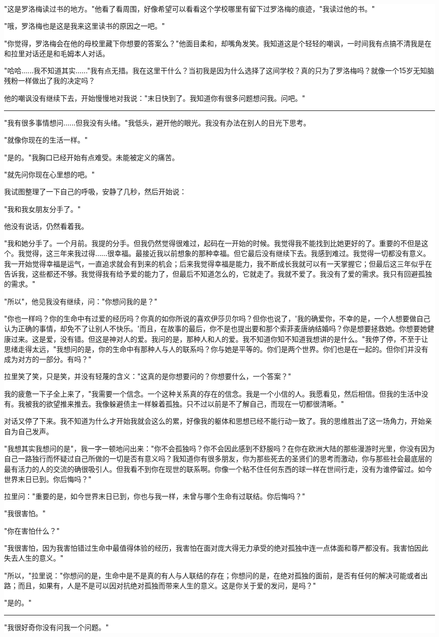 "这是罗洛梅读过书的地方。"他看了看周围，好像希望可以看看这个学校哪里有留下过罗洛梅的痕迹，"我读过他的书。"

"哦，罗洛梅也是这是我来这里读书的原因之一吧。"

"你觉得，罗洛梅会在他的母校里藏下你想要的答案么？"他面目柔和，却嘴角发笑。我知道这是个轻轻的嘲讽，一时间我有点搞不清我是在和拉里对话还是和毛姆本人对话。

"哈哈......我不知道其实......"我有点无措。我在这里干什么？当初我是因为什么选择了这间学校？真的只为了罗洛梅吗？就像一个15岁无知脑残粉一样做出了我的决定吗？

他的嘲讽没有继续下去，开始慢慢地对我说："末日快到了。我知道你有很多问题想问我。问吧。"

------------------------------------------

"我有很多事情想问......但我没有头绪。"我低头，避开他的眼光。我没有办法在别人的目光下思考。

"就像你现在的生活一样。"

"是的。"我胸口已经开始有点难受。未能被定义的痛苦。

"就先问你现在心里想的吧。"

我试图整理了一下自己的呼吸，安静了几秒，然后开始说：

"我和我女朋友分手了。"

他没有说话，仍然看着我。

"我和她分手了。一个月前。我提的分手。但我仍然觉得很难过，起码在一开始的时候。我觉得我不能找到比她更好的了。重要的不但是这个。我觉得，这三年来我过得……很幸福。最接近我以前想象的那种幸福。但它最后没有继续下去。我感到难过。我觉得一切都没有意义。我一开始觉得幸福是运气，一直追求就会有到来的机会；后来我觉得幸福是能力，我不断成长我就可以有一天掌握它；但最后这三年似乎在告诉我，这些都还不够。我觉得我有给予爱的能力了，但最后不知道怎么的，它就走了。我就不爱了。我没有了爱的需求。我只有回避孤独的需求。"

"所以"，他见我没有继续，问："你想问我的是？"

"你也一样吗？你的生命中有过爱的经历吗？你真的如你所说的喜欢伊莎贝尔吗？但你也说了，'我的确爱你，不幸的是，一个人想要做自己认为正确的事情，却免不了让别人不快乐。'而且，在故事的最后，你不是也提出要和那个索菲麦唐纳结婚吗？你是想要拯救她。你想要她健康过来。这是爱，没有错。但这是神对人的爱。我问的是，那种人和人的爱。我不知道你知不知道我想讲的是什么。"我停了停，不至于让思绪走得太远，"我想问的是，你的生命中有那种人与人的联系吗？你与她是平等的。你们是两个世界。你们也是在一起的。但你们并没有成为对方的一部分。有吗？"

拉里笑了笑，只是笑，并没有轻蔑的含义："这真的是你想要问的？你想要什么，一个答案？"

我的疲惫一下子全上来了，"我需要一个信念。一个这种关系真的存在的信念。我是一个小信的人。我愿看见，然后相信。但我的生活中没有。我被我的欲望推来推去。我像躲避债主一样躲着孤独。只不过以前是不了解自己，而现在一切都很清晰。"

对话又停了下来。我不知道为什么才开始我就会这么的累，好像我的躯体和思想已经不能行动一致了。我的思维胜出了这一场角力，开始亲自为自己发声。

"我想其实我想问的是"，我一字一顿地问出来："你不会孤独吗？你不会因此感到不舒服吗？在你在欧洲大陆的那些漫游时光里，你没有因为自己一路独行而怀疑过自己所做的一切是否有意义吗？我知道你有很多朋友，你为那些死去的圣贤们的思考而激动，你与那些社会最底层的最有活力的人的交流的确很吸引人。但我看不到你在现世的联系啊。你像一个粘不住任何东西的球一样在世间行走，没有为谁停留过。如今世界末日已到。你后悔吗？"

拉里问："重要的是，如今世界末日已到，你也与我一样，未曾与哪个生命有过联结。你后悔吗？"

"我很害怕。"

"你在害怕什么？"

"我很害怕，因为我害怕错过生命中最值得体验的经历，我害怕在面对庞大得无力承受的绝对孤独中连一点体面和尊严都没有。我害怕因此失去人生的意义。"

"所以，"拉里说："你想问的是，生命中是不是真的有人与人联结的存在；你想问的是，在绝对孤独的面前，是否有任何的解决可能或者出路；而且，如果有，人是不是可以因对抗绝对孤独而带来人生的意义。这是你关于爱的发问，是吗？"

"是的。"

--------------------------------------------------

"我很好奇你没有问我一个问题。"
